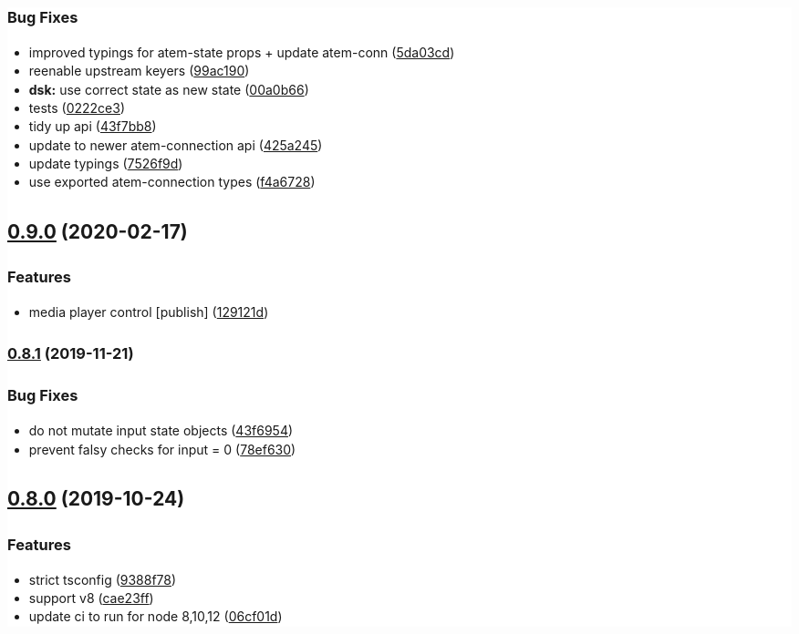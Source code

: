 
### Bug Fixes

* improved typings for atem-state props + update atem-conn ([5da03cd](https://github.com/Sofie-Automation/sofie-atem-state/commit/5da03cd4067365ab5e5fe86b2836018780ca7d34))
* reenable upstream keyers ([99ac190](https://github.com/Sofie-Automation/sofie-atem-state/commit/99ac19070c8dc15775289dc08c7b9f767212db56))
* **dsk:** use correct state as new state ([00a0b66](https://github.com/Sofie-Automation/sofie-atem-state/commit/00a0b661cdedf80d471d1af7d6cc2920420eb97a))
* tests ([0222ce3](https://github.com/Sofie-Automation/sofie-atem-state/commit/0222ce3318059f5f99d70da379d6cdc2a777dcee))
* tidy up api ([43f7bb8](https://github.com/Sofie-Automation/sofie-atem-state/commit/43f7bb8c36c0eb6c8dede05436108de076e8f022))
* update to newer atem-connection api ([425a245](https://github.com/Sofie-Automation/sofie-atem-state/commit/425a245476b785c66a8dea9858e6515a7b54e67a))
* update typings ([7526f9d](https://github.com/Sofie-Automation/sofie-atem-state/commit/7526f9d415def04afaa511144350b6e3d6c72850))
* use exported atem-connection types ([f4a6728](https://github.com/Sofie-Automation/sofie-atem-state/commit/f4a672842a9217c4f6a0d37ed307ec9035384567))

## [0.9.0](https://github.com/Sofie-Automation/sofie-atem-state/compare/0.8.1...0.9.0) (2020-02-17)


### Features

* media player control [publish] ([129121d](https://github.com/Sofie-Automation/sofie-atem-state/commit/129121da22781640b5ef5a8533965351409730ee))

### [0.8.1](https://github.com/Sofie-Automation/sofie-atem-state/compare/0.8.0...0.8.1) (2019-11-21)


### Bug Fixes

* do not mutate input state objects ([43f6954](https://github.com/Sofie-Automation/sofie-atem-state/commit/43f6954dc21723520e3e172f2a6b4d621245a534))
* prevent falsy checks for input = 0 ([78ef630](https://github.com/Sofie-Automation/sofie-atem-state/commit/78ef630a27d3a05f239093c3569569fb4f95f2d1))

## [0.8.0](https://github.com/Sofie-Automation/sofie-atem-state/compare/0.7.1...0.8.0) (2019-10-24)


### Features

* strict tsconfig ([9388f78](https://github.com/Sofie-Automation/sofie-atem-state/commit/9388f78527e5b77756eb54f753eb92e313d05459))
* support v8 ([cae23ff](https://github.com/Sofie-Automation/sofie-atem-state/commit/cae23ff06a6049dc83e2ff32db34f8e022e9e03b))
* update ci to run for node 8,10,12 ([06cf01d](https://github.com/Sofie-Automation/sofie-atem-state/commit/06cf01d6a4b355e450a5453858bd4a49f2591af9))
